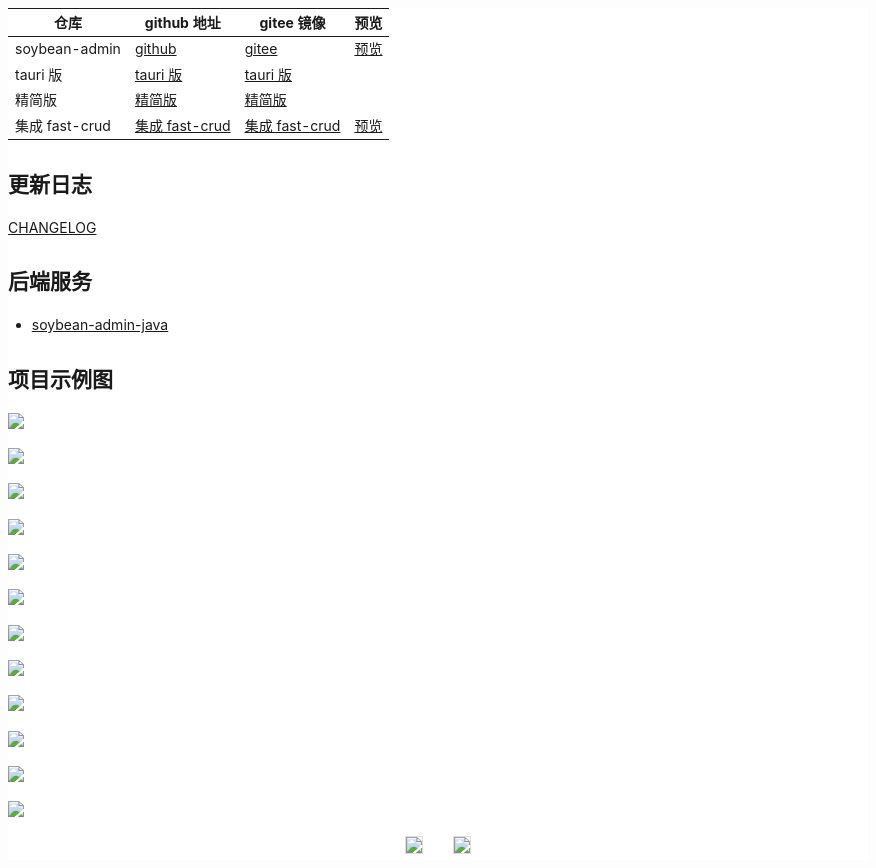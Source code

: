 | 仓库           | github 地址                                                                   | gitee 镜像                                                                   | 预览                                                      |
| -------------- | ----------------------------------------------------------------------------- | ---------------------------------------------------------------------------- | --------------------------------------------------------- |
| soybean-admin  | [github](https://github.com/honghuangdc/soybean-admin)                        | [gitee](https://gitee.com/honghuangdc/soybean-admin)                         | [预览](https://admin.soybeanjs.cn/)                       |
| tauri 版       | [tauri 版](https://github.com/honghuangdc/soybean-admin/tree/tauri)           | [tauri 版](https://gitee.com/honghuangdc/soybean-admin/tree/tauri)           |                                                           |
| 精简版         | [精简版](https://github.com/honghuangdc/soybean-admin/tree/thin)              | [精简版](https://gitee.com/honghuangdc/soybean-admin/tree/thin)              |                                                           |
| 集成 fast-crud | [集成 fast-crud](https://github.com/honghuangdc/soybean-admin/tree/fast-crud) | [集成 fast-crud](https://gitee.com/honghuangdc/soybean-admin/tree/fast-crud) | [预览](http://fast-crud.docmirror.cn/soybean/#/crud/demo) |

## 更新日志

[CHANGELOG](./CHANGELOG.md)

## 后端服务

- [soybean-admin-java](https://github.com/honghuangdc/soybean-admin-java)

## 项目示例图

![](https://s2.loli.net/2022/05/16/keOtgFH27r9nqYS.png)

![](https://s2.loli.net/2022/05/18/bW7mftiQexkvSTG.png)

![](https://s2.loli.net/2022/05/16/uV5nzjb3gYptAEl.png)

![](https://s2.loli.net/2022/05/16/rSnNHLdpuvkKxWq.png)

![](https://s2.loli.net/2023/06/07/O39EKNa675FZIuS.png)

![](https://s2.loli.net/2022/05/18/Mt6YZqmDxO8v4uR.png)

![](https://s2.loli.net/2023/06/07/zhmWnFlPTfDpot8.png)

![](https://s2.loli.net/2022/05/16/VPl6Ru1iCAhLcS4.png)

![](https://s2.loli.net/2023/06/07/n6Dy1HXBvuPc9oT.png)

![](https://s2.loli.net/2022/06/07/rY8TyAftM5dxspv.png)

![](https://s2.loli.net/2022/06/07/5GNBAd31IzQVjLP.png)

![](https://s2.loli.net/2022/06/07/rRSG6mEZpujOACT.png)

<div align="center">
	<img style="width:380px;margin-right:18px;border:1px solid #dedede;" src="https://s2.loli.net/2023/06/07/A5Nonc9vI6pB1lr.png" />
	&nbsp;
	<img style="width:380px;border:1px solid #dedede;" src="https://s2.loli.net/2023/06/07/VwBjqEhTke3OxXF.png" />
</div>
